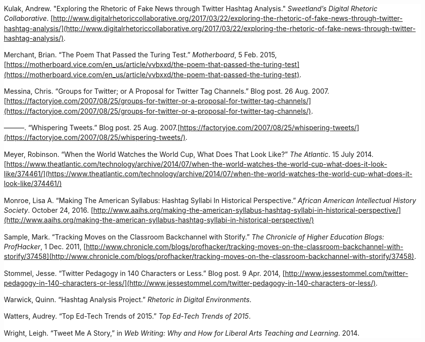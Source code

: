 Kulak, Andrew. "Exploring the Rhetoric of Fake News through Twitter Hashtag Analysis." _Sweetland’s Digital Rhetoric Collaborative_. [http://www.digitalrhetoriccollaborative.org/2017/03/22/exploring-the-rhetoric-of-fake-news-through-twitter-hashtag-analysis/](http://www.digitalrhetoriccollaborative.org/2017/03/22/exploring-the-rhetoric-of-fake-news-through-twitter-hashtag-analysis/). 

Merchant, Brian. “The Poem That Passed the Turing Test.” _Motherboard_, 5 Feb. 2015, [https://motherboard.vice.com/en_us/article/vvbxxd/the-poem-that-passed-the-turing-test](https://motherboard.vice.com/en_us/article/vvbxxd/the-poem-that-passed-the-turing-test).

Messina, Chris. “Groups for Twitter; or A Proposal for Twitter Tag Channels.” Blog post. 26 Aug. 2007. [https://factoryjoe.com/2007/08/25/groups-for-twitter-or-a-proposal-for-twitter-tag-channels/](https://factoryjoe.com/2007/08/25/groups-for-twitter-or-a-proposal-for-twitter-tag-channels/).

———. “Whispering Tweets.” Blog post. 25 Aug. 2007.[https://factoryjoe.com/2007/08/25/whispering-tweets/](https://factoryjoe.com/2007/08/25/whispering-tweets/).

Meyer, Robinson. “When the World Watches the World Cup, What Does That Look Like?” _The Atlantic_. 15 July 2014.[https://www.theatlantic.com/technology/archive/2014/07/when-the-world-watches-the-world-cup-what-does-it-look-like/374461/](https://www.theatlantic.com/technology/archive/2014/07/when-the-world-watches-the-world-cup-what-does-it-look-like/374461/)

Monroe, Lisa A. “Making The American Syllabus: Hashtag Syllabi In Historical Perspective.” _African American Intellectual History Society_. October 24, 2016. [http://www.aaihs.org/making-the-american-syllabus-hashtag-syllabi-in-historical-perspective/](http://www.aaihs.org/making-the-american-syllabus-hashtag-syllabi-in-historical-perspective/)

Sample, Mark. “Tracking Moves on the Classroom Backchannel with Storify.” _The Chronicle of Higher Education Blogs: ProfHacker_, 1 Dec. 2011, [http://www.chronicle.com/blogs/profhacker/tracking-moves-on-the-classroom-backchannel-with-storify/37458](http://www.chronicle.com/blogs/profhacker/tracking-moves-on-the-classroom-backchannel-with-storify/37458).

Stommel, Jesse. “Twitter Pedagogy in 140 Characters or Less.” Blog post. 9 Apr. 2014, [http://www.jessestommel.com/twitter-pedagogy-in-140-characters-or-less/](http://www.jessestommel.com/twitter-pedagogy-in-140-characters-or-less/).

Warwick, Quinn. “Hashtag Analysis Project.” _Rhetoric in Digital Environments_. 

Watters, Audrey. “Top Ed-Tech Trends of 2015.” _Top Ed-Tech Trends of 2015_. 

Wright, Leigh. “Tweet Me A Story,” in _Web Writing: Why and How for Liberal Arts Teaching and Learning_. 2014.
